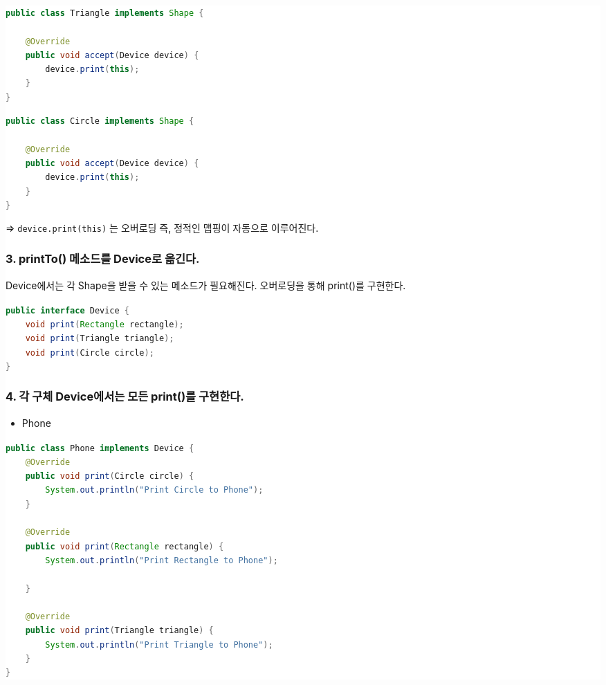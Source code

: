 ```java
public class Triangle implements Shape {

    @Override
    public void accept(Device device) {
        device.print(this);
    }
}
```

```java
public class Circle implements Shape {

    @Override
    public void accept(Device device) {
        device.print(this);
    }
}
```

⇒ `device.print(this)` 는 오버로딩 즉, 정적인 맵핑이 자동으로 이루어진다.



### 3. printTo() 메소드를 Device로 옮긴다.

Device에서는 각 Shape을 받을 수 있는 메소드가 필요해진다. 오버로딩을 통해 print()를 구현한다.

```java
public interface Device {
    void print(Rectangle rectangle);
    void print(Triangle triangle);
    void print(Circle circle);
}
```



### 4. 각 구체 Device에서는 모든 print()를 구현한다.

* Phone

```java
public class Phone implements Device {
    @Override
    public void print(Circle circle) {
        System.out.println("Print Circle to Phone");
    }

    @Override
    public void print(Rectangle rectangle) {
        System.out.println("Print Rectangle to Phone");

    }

    @Override
    public void print(Triangle triangle) {
        System.out.println("Print Triangle to Phone");
    }
}
```
